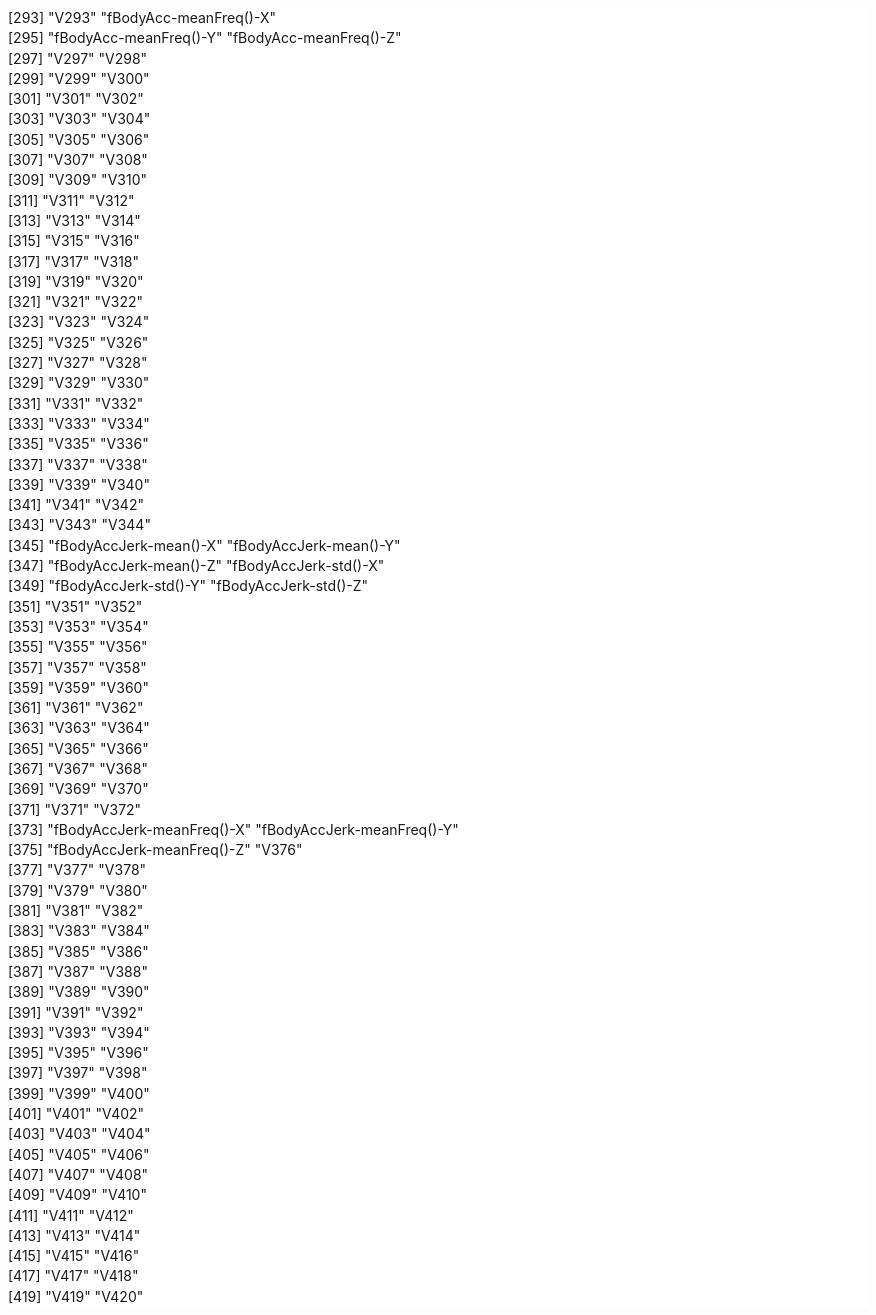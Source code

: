 [293] "V293"                            "fBodyAcc-meanFreq()-X"          
[295] "fBodyAcc-meanFreq()-Y"           "fBodyAcc-meanFreq()-Z"          
[297] "V297"                            "V298"                           
[299] "V299"                            "V300"                           
[301] "V301"                            "V302"                           
[303] "V303"                            "V304"                           
[305] "V305"                            "V306"                           
[307] "V307"                            "V308"                           
[309] "V309"                            "V310"                           
[311] "V311"                            "V312"                           
[313] "V313"                            "V314"                           
[315] "V315"                            "V316"                           
[317] "V317"                            "V318"                           
[319] "V319"                            "V320"                           
[321] "V321"                            "V322"                           
[323] "V323"                            "V324"                           
[325] "V325"                            "V326"                           
[327] "V327"                            "V328"                           
[329] "V329"                            "V330"                           
[331] "V331"                            "V332"                           
[333] "V333"                            "V334"                           
[335] "V335"                            "V336"                           
[337] "V337"                            "V338"                           
[339] "V339"                            "V340"                           
[341] "V341"                            "V342"                           
[343] "V343"                            "V344"                           
[345] "fBodyAccJerk-mean()-X"           "fBodyAccJerk-mean()-Y"          
[347] "fBodyAccJerk-mean()-Z"           "fBodyAccJerk-std()-X"           
[349] "fBodyAccJerk-std()-Y"            "fBodyAccJerk-std()-Z"           
[351] "V351"                            "V352"                           
[353] "V353"                            "V354"                           
[355] "V355"                            "V356"                           
[357] "V357"                            "V358"                           
[359] "V359"                            "V360"                           
[361] "V361"                            "V362"                           
[363] "V363"                            "V364"                           
[365] "V365"                            "V366"                           
[367] "V367"                            "V368"                           
[369] "V369"                            "V370"                           
[371] "V371"                            "V372"                           
[373] "fBodyAccJerk-meanFreq()-X"       "fBodyAccJerk-meanFreq()-Y"      
[375] "fBodyAccJerk-meanFreq()-Z"       "V376"                           
[377] "V377"                            "V378"                           
[379] "V379"                            "V380"                           
[381] "V381"                            "V382"                           
[383] "V383"                            "V384"                           
[385] "V385"                            "V386"                           
[387] "V387"                            "V388"                           
[389] "V389"                            "V390"                           
[391] "V391"                            "V392"                           
[393] "V393"                            "V394"                           
[395] "V395"                            "V396"                           
[397] "V397"                            "V398"                           
[399] "V399"                            "V400"                           
[401] "V401"                            "V402"                           
[403] "V403"                            "V404"                           
[405] "V405"                            "V406"                           
[407] "V407"                            "V408"                           
[409] "V409"                            "V410"                           
[411] "V411"                            "V412"                           
[413] "V413"                            "V414"                           
[415] "V415"                            "V416"                           
[417] "V417"                            "V418"                           
[419] "V419"                            "V420"                           